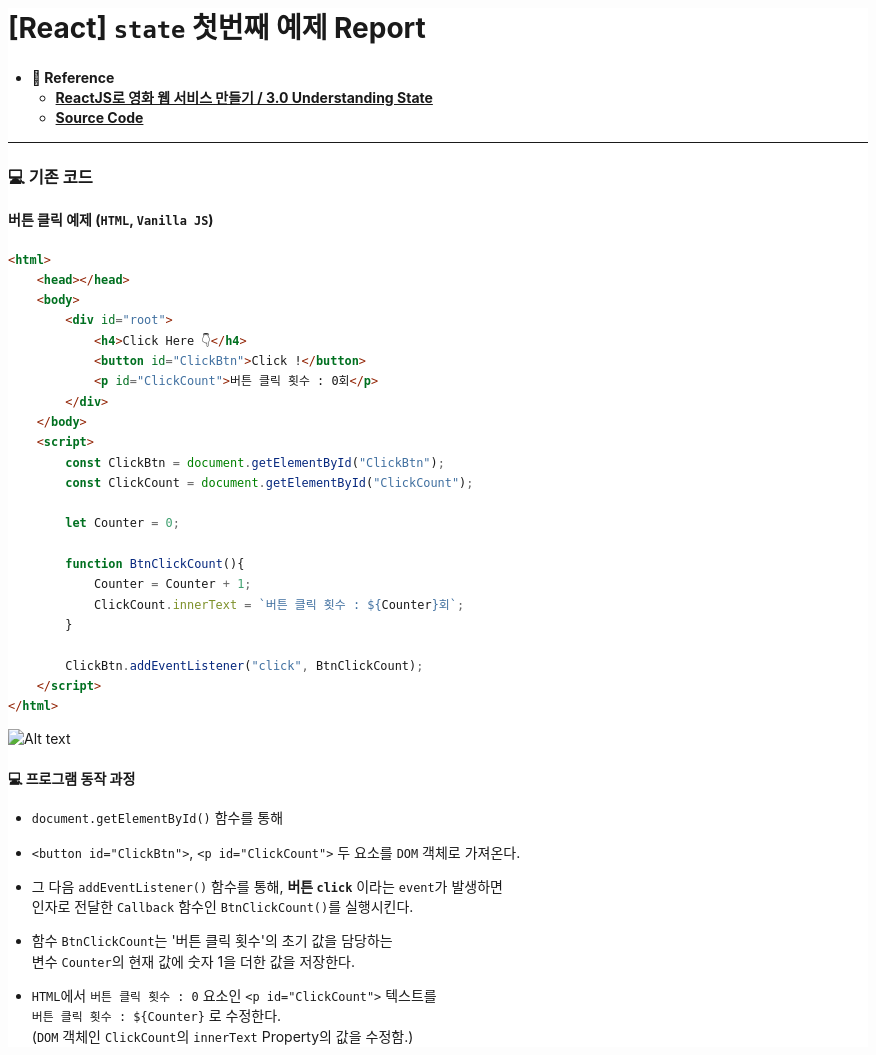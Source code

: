 

# \[React\] `state` 첫번째 예제 Report

- **📔 Reference**
    - **[ReactJS로 영화 웹 서비스 만들기 / 3.0 Understanding State](https://nomadcoders.co/react-for-beginners/lobby)**
    - **[Source Code](/React_Basic/Exam/2.%20state/ButtonClick/exam1.html)**
---

### 💻 기존 코드

#### 버튼 클릭 예제 (`HTML`, `Vanilla JS`)

``` html
<html>
    <head></head>
    <body>
        <div id="root">
            <h4>Click Here 👇</h4>
            <button id="ClickBtn">Click !</button>
            <p id="ClickCount">버튼 클릭 횟수 : 0회</p>
        </div>
    </body>
    <script>
        const ClickBtn = document.getElementById("ClickBtn");
        const ClickCount = document.getElementById("ClickCount");

        let Counter = 0;

        function BtnClickCount(){
            Counter = Counter + 1;
            ClickCount.innerText = `버튼 클릭 횟수 : ${Counter}회`;
        }

        ClickBtn.addEventListener("click", BtnClickCount);
    </script>
</html>
```
![Alt text](image.png)

#### 💻 프로그램 동작 과정

- `document.getElementById()` 함수를 통해 
- `<button id="ClickBtn">`, `<p id="ClickCount">` 두 요소를 `DOM` 객체로 가져온다.
    
- 그 다음 `addEventListener()` 함수를 통해, **버튼 `click`** 이라는 `event`가 발생하면 <br/>
  인자로 전달한 `Callback` 함수인 `BtnClickCount()`를 실행시킨다.

- 함수 `BtnClickCount`는 '버튼 클릭 횟수'의 초기 값을 담당하는 <br/>
  변수 `Counter`의 현재 값에 숫자 1을 더한 값을 저장한다.
    
- `HTML`에서 `버튼 클릭 횟수 : 0`  요소인 `<p id="ClickCount">` 텍스트를 <br/>
  `버튼 클릭 횟수 : ${Counter}` 로 수정한다. <br/>
  (`DOM` 객체인 `ClickCount`의 `innerText` Property의 값을 수정함.)
